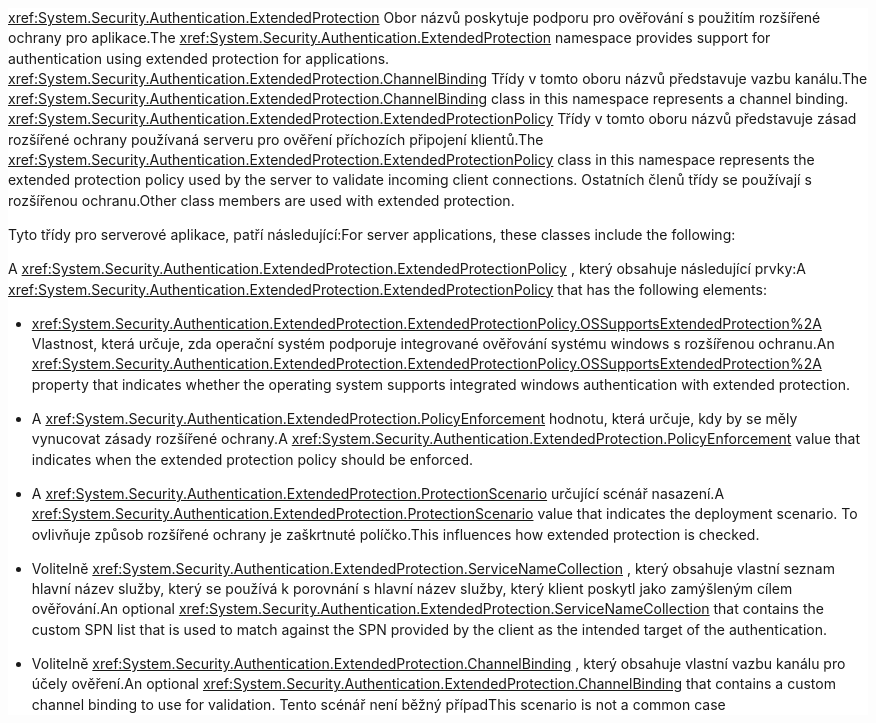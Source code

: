  <span data-ttu-id="14f66-151"><xref:System.Security.Authentication.ExtendedProtection> Obor názvů poskytuje podporu pro ověřování s použitím rozšířené ochrany pro aplikace.</span><span class="sxs-lookup"><span data-stu-id="14f66-151">The <xref:System.Security.Authentication.ExtendedProtection> namespace provides support for authentication using extended protection for applications.</span></span> <span data-ttu-id="14f66-152"><xref:System.Security.Authentication.ExtendedProtection.ChannelBinding> Třídy v tomto oboru názvů představuje vazbu kanálu.</span><span class="sxs-lookup"><span data-stu-id="14f66-152">The <xref:System.Security.Authentication.ExtendedProtection.ChannelBinding> class in this namespace represents a channel binding.</span></span> <span data-ttu-id="14f66-153"><xref:System.Security.Authentication.ExtendedProtection.ExtendedProtectionPolicy> Třídy v tomto oboru názvů představuje zásad rozšířené ochrany používaná serveru pro ověření příchozích připojení klientů.</span><span class="sxs-lookup"><span data-stu-id="14f66-153">The <xref:System.Security.Authentication.ExtendedProtection.ExtendedProtectionPolicy> class in this namespace represents the extended protection policy used by the server to validate incoming client connections.</span></span> <span data-ttu-id="14f66-154">Ostatních členů třídy se používají s rozšířenou ochranu.</span><span class="sxs-lookup"><span data-stu-id="14f66-154">Other class members are used with extended protection.</span></span>  
  
 <span data-ttu-id="14f66-155">Tyto třídy pro serverové aplikace, patří následující:</span><span class="sxs-lookup"><span data-stu-id="14f66-155">For server applications, these classes include the following:</span></span>  
  
 <span data-ttu-id="14f66-156">A <xref:System.Security.Authentication.ExtendedProtection.ExtendedProtectionPolicy> , který obsahuje následující prvky:</span><span class="sxs-lookup"><span data-stu-id="14f66-156">A <xref:System.Security.Authentication.ExtendedProtection.ExtendedProtectionPolicy> that has the following elements:</span></span>  
  
-   <span data-ttu-id="14f66-157"><xref:System.Security.Authentication.ExtendedProtection.ExtendedProtectionPolicy.OSSupportsExtendedProtection%2A> Vlastnost, která určuje, zda operační systém podporuje integrované ověřování systému windows s rozšířenou ochranu.</span><span class="sxs-lookup"><span data-stu-id="14f66-157">An <xref:System.Security.Authentication.ExtendedProtection.ExtendedProtectionPolicy.OSSupportsExtendedProtection%2A> property that indicates whether the operating system supports integrated windows authentication with extended protection.</span></span>  
  
-   <span data-ttu-id="14f66-158">A <xref:System.Security.Authentication.ExtendedProtection.PolicyEnforcement> hodnotu, která určuje, kdy by se měly vynucovat zásady rozšířené ochrany.</span><span class="sxs-lookup"><span data-stu-id="14f66-158">A <xref:System.Security.Authentication.ExtendedProtection.PolicyEnforcement> value that indicates when the extended protection policy should be enforced.</span></span>  
  
-   <span data-ttu-id="14f66-159">A <xref:System.Security.Authentication.ExtendedProtection.ProtectionScenario> určující scénář nasazení.</span><span class="sxs-lookup"><span data-stu-id="14f66-159">A <xref:System.Security.Authentication.ExtendedProtection.ProtectionScenario> value that indicates the deployment scenario.</span></span> <span data-ttu-id="14f66-160">To ovlivňuje způsob rozšířené ochrany je zaškrtnuté políčko.</span><span class="sxs-lookup"><span data-stu-id="14f66-160">This influences how extended protection is checked.</span></span>  
  
-   <span data-ttu-id="14f66-161">Volitelně <xref:System.Security.Authentication.ExtendedProtection.ServiceNameCollection> , který obsahuje vlastní seznam hlavní název služby, který se používá k porovnání s hlavní název služby, který klient poskytl jako zamýšleným cílem ověřování.</span><span class="sxs-lookup"><span data-stu-id="14f66-161">An optional <xref:System.Security.Authentication.ExtendedProtection.ServiceNameCollection> that contains the custom SPN list that is used to match against the SPN provided by the client as the intended target of the authentication.</span></span>  
  
-   <span data-ttu-id="14f66-162">Volitelně <xref:System.Security.Authentication.ExtendedProtection.ChannelBinding> , který obsahuje vlastní vazbu kanálu pro účely ověření.</span><span class="sxs-lookup"><span data-stu-id="14f66-162">An optional <xref:System.Security.Authentication.ExtendedProtection.ChannelBinding> that contains a custom channel binding to use for validation.</span></span> <span data-ttu-id="14f66-163">Tento scénář není běžný případ</span><span class="sxs-lookup"><span data-stu-id="14f66-163">This scenario is not a common case</span></span>  
  